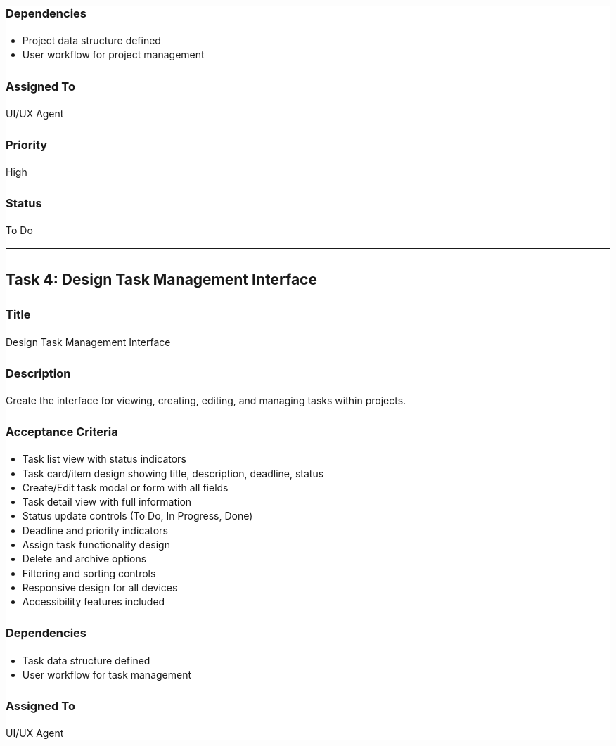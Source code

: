 ### Dependencies

- Project data structure defined
- User workflow for project management

### Assigned To

UI/UX Agent

### Priority

High

### Status

To Do

---

## Task 4: Design Task Management Interface

### Title

Design Task Management Interface

### Description

Create the interface for viewing, creating, editing, and managing tasks within projects.

### Acceptance Criteria

- Task list view with status indicators
- Task card/item design showing title, description, deadline, status
- Create/Edit task modal or form with all fields
- Task detail view with full information
- Status update controls (To Do, In Progress, Done)
- Deadline and priority indicators
- Assign task functionality design
- Delete and archive options
- Filtering and sorting controls
- Responsive design for all devices
- Accessibility features included

### Dependencies

- Task data structure defined
- User workflow for task management

### Assigned To

UI/UX Agent
